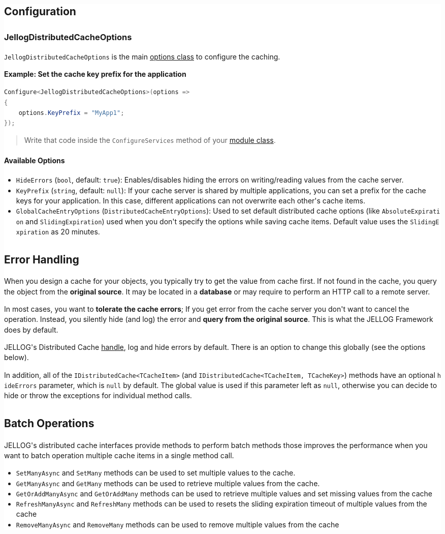 ## Configuration

### JellogDistributedCacheOptions

`JellogDistributedCacheOptions` is the main [options class](Options.md) to configure the caching.

**Example: Set the cache key prefix for the application**

```csharp
Configure<JellogDistributedCacheOptions>(options =>
{
    options.KeyPrefix = "MyApp1";
});
```

> Write that code inside the `ConfigureServices` method of your [module class](Module-Development-Basics.md).

#### Available Options

* `HideErrors` (`bool`, default: `true`): Enables/disables hiding the errors on writing/reading values from the cache server.
* `KeyPrefix` (`string`, default: `null`): If your cache server is shared by multiple applications, you can set a prefix for the cache keys for your application. In this case, different applications can not overwrite each other's cache items.
* `GlobalCacheEntryOptions` (`DistributedCacheEntryOptions`): Used to set default distributed cache options (like `AbsoluteExpiration` and `SlidingExpiration`) used when you don't specify the options while saving cache items. Default value uses the `SlidingExpiration` as 20 minutes.

## Error Handling

When you design a cache for your objects, you typically try to get the value from cache first. If not found in the cache, you query the object from the **original source**. It may be located in a **database** or may require to perform an HTTP call to a remote server.

In most cases, you want to **tolerate the cache errors**; If you get error from the cache server you don't want to cancel the operation. Instead, you silently hide (and log) the error and **query from the original source**. This is what the JELLOG Framework does by default.

JELLOG's Distributed Cache [handle](Exception-Handling.md), log and hide errors by default. There is an option to change this globally (see the options below).

In addition, all of the `IDistributedCache<TCacheItem>` (and `IDistributedCache<TCacheItem, TCacheKey>`) methods have an optional `hideErrors` parameter, which is `null` by default. The global value is used if this parameter left as `null`, otherwise you can decide to hide or throw the exceptions for individual method calls.

## Batch Operations

JELLOG's distributed cache interfaces provide methods to perform batch methods those improves the performance when you want to batch operation multiple cache items in a single method call.

* `SetManyAsync` and `SetMany` methods can be used to set multiple values to the cache.
* `GetManyAsync` and `GetMany` methods can be used to retrieve multiple values from the cache.
* `GetOrAddManyAsync` and `GetOrAddMany` methods can be used to retrieve multiple values and set missing values from the cache
* `RefreshManyAsync` and `RefreshMany` methods can be used to resets the sliding expiration timeout of multiple values from the cache
* `RemoveManyAsync` and `RemoveMany` methods can be used to remove multiple values from the cache
